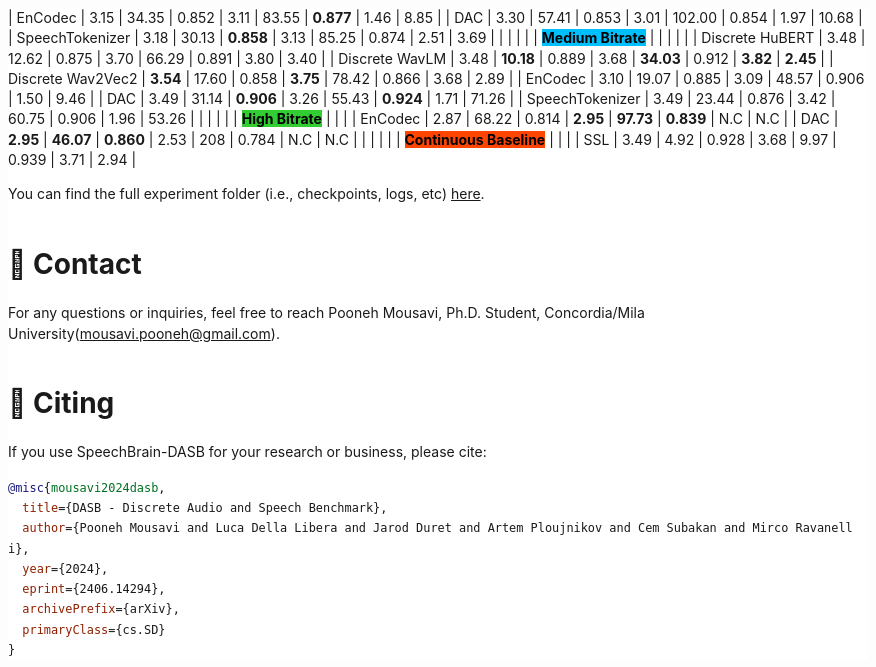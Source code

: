 | EnCodec                 | 3.15              | 34.35        | 0.852        | 3.11             | 83.55        | **0.877**    | 1.46              | 8.85         |
| DAC                     | 3.30              | 57.41        | 0.853        | 3.01             | 102.00       | 0.854        | 1.97              | 10.68        |
| SpeechTokenizer         | 3.18              | 30.13        | **0.858**    | 3.13             | 85.25        | 0.874        | 2.51              | 3.69         |
|         |                   |              |              |      <span style="background-color: #00BFFF; color: black;">**Medium Bitrate**</span>              |              |              |                   |              |
| Discrete HuBERT         | 3.48              | 12.62        | 0.875        | 3.70             | 66.29        | 0.891        | 3.80              | 3.40         |
| Discrete WavLM          | 3.48              | **10.18**    | 0.889        | 3.68             | **34.03**    | 0.912        | **3.82**          | **2.45**     |
| Discrete Wav2Vec2       | **3.54**          | 17.60        | 0.858        | **3.75**         | 78.42        | 0.866        | 3.68              | 2.89         |
| EnCodec                 | 3.10              | 19.07        | 0.885        | 3.09             | 48.57        | 0.906        | 1.50              | 9.46         |
| DAC                     | 3.49              | 31.14        | **0.906**    | 3.26             | 55.43        | **0.924**    | 1.71              | 71.26        |
| SpeechTokenizer         | 3.49              | 23.44        | 0.876        | 3.42             | 60.75        | 0.906        | 1.96              | 53.26        |
|         |                   |              |              |      <span style="background-color: #32CD32; color: black;">**High Bitrate**</span>               |              |              |
| EnCodec                 | 2.87              | 68.22        | 0.814        | **2.95**         | **97.73**    | **0.839**    | N.C               | N.C          |
| DAC                     | **2.95**          | **46.07**    | **0.860**    | 2.53             | 208          | 0.784        | N.C               | N.C          |
|         |                   |              |              |      <span style="background-color: #FF4500; color: black;">**Continuous Baseline**</span>               |              |              |
| SSL                     | 3.49              | 4.92         | 0.928        | 3.68             | 9.97         | 0.939        | 3.71              | 2.94         |


You can find the full experiment folder (i.e., checkpoints, logs, etc) [here](https://www.dropbox.com/scl/fo/qoo5ofhqc2x2jdkr1veoh/ABm2CXF6Q7_0pL7fEXMtTqQ?rlkey=78a1mmxnvz7ta8r6i43qpr55c&st=pt6belnn&dl=0).

# 📧 Contact

For any questions or inquiries, feel free to reach Pooneh Mousavi, Ph.D. Student, Concordia/Mila University([mousavi.pooneh@gmail.com](mailto:mousavi.pooneh@gmail.com)).

# 📖 Citing

If you use SpeechBrain-DASB for your research or business, please cite:

```bibtex
@misc{mousavi2024dasb,
  title={DASB - Discrete Audio and Speech Benchmark},
  author={Pooneh Mousavi and Luca Della Libera and Jarod Duret and Artem Ploujnikov and Cem Subakan and Mirco Ravanelli},
  year={2024},
  eprint={2406.14294},
  archivePrefix={arXiv},
  primaryClass={cs.SD}
}
```
